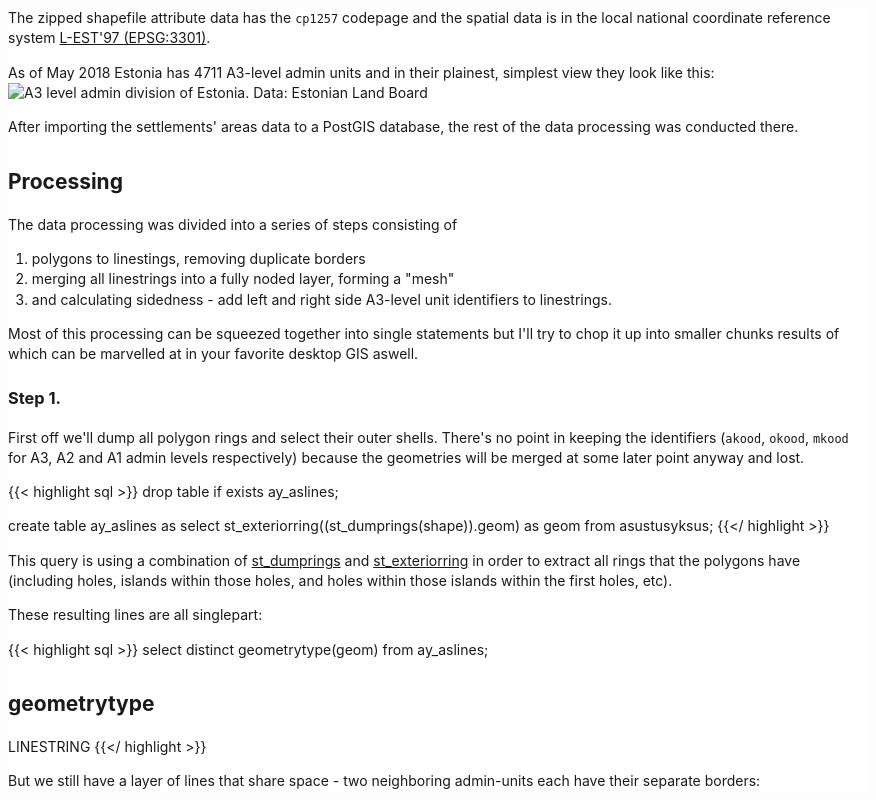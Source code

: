 The zipped shapefile attribute data has the `cp1257` codepage and the spatial
data is in the local national coordinate reference system
[L-EST'97 (EPSG:3301)](https://epsg.io/3301).

As of May 2018 Estonia has 4711 A3-level admin units and in their plainest,
simplest view they look like this:
![A3 level admin division of Estonia. Data: Estonian Land Board](../img/ehak-a3.png)

After importing the settlements' areas data to a PostGIS database, the rest of
the data processing was conducted there.

## Processing

The data processing was divided into a series of steps consisting of

1. polygons to linestings, removing duplicate borders
2. merging all linestrings into a fully noded layer, forming a "mesh"
3. and calculating sidedness - add left and right side A3-level unit identifiers
to linestrings.

Most of this processing can be squeezed together into single statements but I'll
try to chop it up into smaller chunks results of which can be marvelled at in
your favorite desktop GIS aswell.

### Step 1.

First off we'll dump all polygon rings and select their outer shells. There's no
point in keeping the identifiers (`akood`, `okood`, `mkood` for A3, A2 and A1
admin levels respectively) because the geometries will be merged at some later
point anyway and lost.

{{< highlight sql >}}
drop table if exists ay_aslines;

create table ay_aslines as
select st_exteriorring((st_dumprings(shape)).geom) as geom
from asustusyksus;
{{</ highlight >}}

This query is using a combination of [st_dumprings](https://postgis.net/docs/ST_DumpRings.html)
and [st_exteriorring](https://postgis.net/docs/ST_ExteriorRing.html) in order to
extract all rings that the polygons have (including holes, islands within those
holes, and holes within those islands within the first holes, etc).

These resulting lines are all singlepart:

{{< highlight sql >}}
select distinct geometrytype(geom) from ay_aslines;


geometrytype
--------------------------------------------------------------------------------
LINESTRING
{{</ highlight >}}

But we still have a layer of lines that share space - two neighboring admin-units
each have their separate borders:
